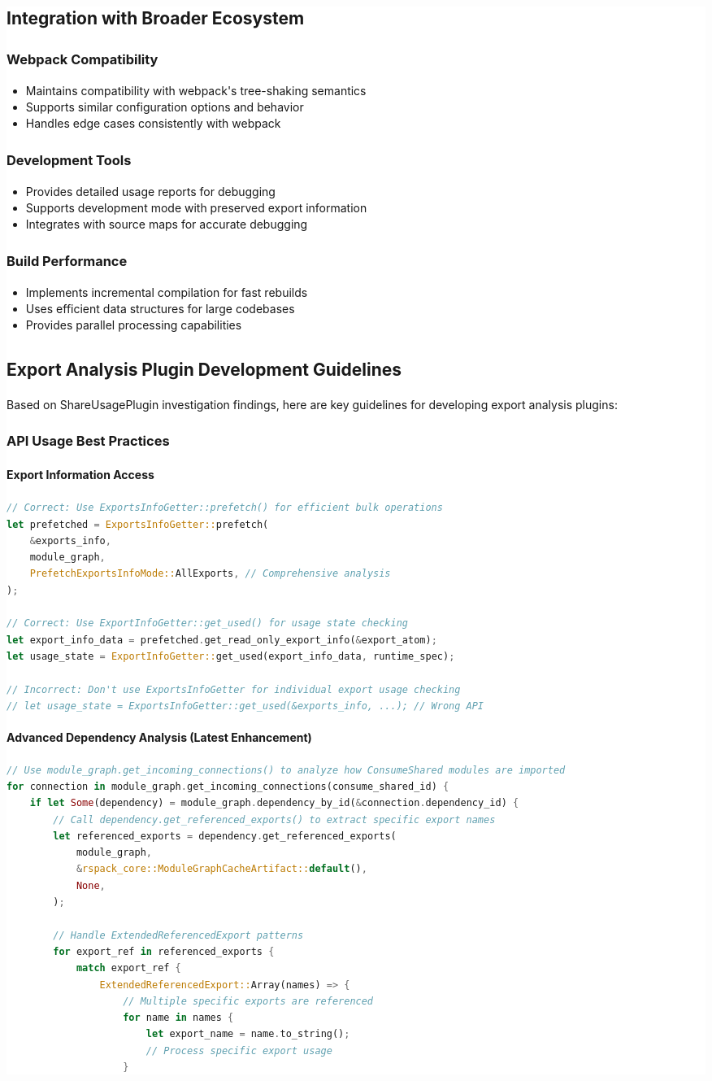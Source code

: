 ## Integration with Broader Ecosystem

### Webpack Compatibility
- Maintains compatibility with webpack's tree-shaking semantics
- Supports similar configuration options and behavior
- Handles edge cases consistently with webpack

### Development Tools
- Provides detailed usage reports for debugging
- Supports development mode with preserved export information
- Integrates with source maps for accurate debugging

### Build Performance
- Implements incremental compilation for fast rebuilds
- Uses efficient data structures for large codebases
- Provides parallel processing capabilities

## Export Analysis Plugin Development Guidelines

Based on ShareUsagePlugin investigation findings, here are key guidelines for developing export analysis plugins:

### API Usage Best Practices

#### Export Information Access
```rust
// Correct: Use ExportsInfoGetter::prefetch() for efficient bulk operations
let prefetched = ExportsInfoGetter::prefetch(
    &exports_info,
    module_graph,
    PrefetchExportsInfoMode::AllExports, // Comprehensive analysis
);

// Correct: Use ExportInfoGetter::get_used() for usage state checking
let export_info_data = prefetched.get_read_only_export_info(&export_atom);
let usage_state = ExportInfoGetter::get_used(export_info_data, runtime_spec);

// Incorrect: Don't use ExportsInfoGetter for individual export usage checking
// let usage_state = ExportsInfoGetter::get_used(&exports_info, ...); // Wrong API
```

#### Advanced Dependency Analysis (Latest Enhancement)
```rust
// Use module_graph.get_incoming_connections() to analyze how ConsumeShared modules are imported
for connection in module_graph.get_incoming_connections(consume_shared_id) {
    if let Some(dependency) = module_graph.dependency_by_id(&connection.dependency_id) {
        // Call dependency.get_referenced_exports() to extract specific export names
        let referenced_exports = dependency.get_referenced_exports(
            module_graph,
            &rspack_core::ModuleGraphCacheArtifact::default(),
            None,
        );
        
        // Handle ExtendedReferencedExport patterns
        for export_ref in referenced_exports {
            match export_ref {
                ExtendedReferencedExport::Array(names) => {
                    // Multiple specific exports are referenced
                    for name in names {
                        let export_name = name.to_string();
                        // Process specific export usage
                    }
```